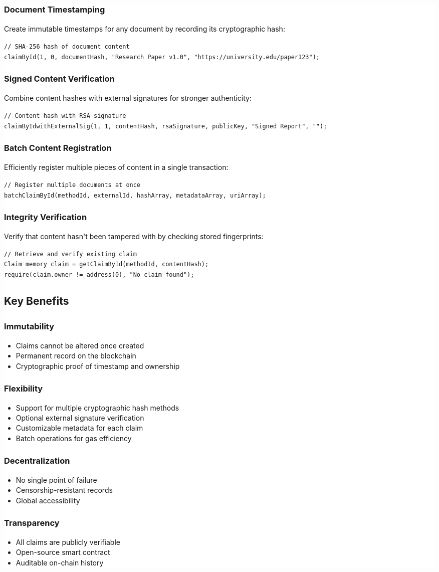 ### Document Timestamping
Create immutable timestamps for any document by recording its cryptographic hash:
```solidity
// SHA-256 hash of document content
claimById(1, 0, documentHash, "Research Paper v1.0", "https://university.edu/paper123");
```

### Signed Content Verification
Combine content hashes with external signatures for stronger authenticity:
```solidity
// Content hash with RSA signature
claimByIdwithExternalSig(1, 1, contentHash, rsaSignature, publicKey, "Signed Report", "");
```

### Batch Content Registration
Efficiently register multiple pieces of content in a single transaction:
```solidity
// Register multiple documents at once
batchClaimById(methodId, externalId, hashArray, metadataArray, uriArray);
```

### Integrity Verification
Verify that content hasn't been tampered with by checking stored fingerprints:
```solidity
// Retrieve and verify existing claim
Claim memory claim = getClaimById(methodId, contentHash);
require(claim.owner != address(0), "No claim found");
```

## Key Benefits

### Immutability
- Claims cannot be altered once created
- Permanent record on the blockchain
- Cryptographic proof of timestamp and ownership

### Flexibility  
- Support for multiple cryptographic hash methods
- Optional external signature verification
- Customizable metadata for each claim
- Batch operations for gas efficiency

### Decentralization
- No single point of failure
- Censorship-resistant records
- Global accessibility

### Transparency
- All claims are publicly verifiable
- Open-source smart contract
- Auditable on-chain history
